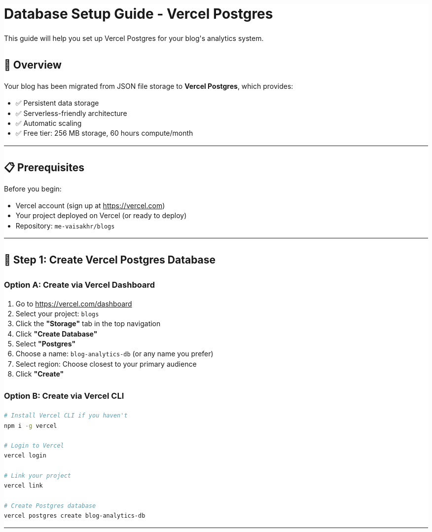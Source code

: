 # Database Setup Guide - Vercel Postgres

This guide will help you set up Vercel Postgres for your blog's analytics system.

## 🎯 Overview

Your blog has been migrated from JSON file storage to **Vercel Postgres**, which provides:
- ✅ Persistent data storage
- ✅ Serverless-friendly architecture
- ✅ Automatic scaling
- ✅ Free tier: 256 MB storage, 60 hours compute/month

---

## 📋 Prerequisites

Before you begin:
- Vercel account (sign up at https://vercel.com)
- Your project deployed on Vercel (or ready to deploy)
- Repository: `me-vaisakhr/blogs`

---

## 🚀 Step 1: Create Vercel Postgres Database

### Option A: Create via Vercel Dashboard

1. Go to https://vercel.com/dashboard
2. Select your project: `blogs`
3. Click the **"Storage"** tab in the top navigation
4. Click **"Create Database"**
5. Select **"Postgres"**
6. Choose a name: `blog-analytics-db` (or any name you prefer)
7. Select region: Choose closest to your primary audience
8. Click **"Create"**

### Option B: Create via Vercel CLI

```bash
# Install Vercel CLI if you haven't
npm i -g vercel

# Login to Vercel
vercel login

# Link your project
vercel link

# Create Postgres database
vercel postgres create blog-analytics-db
```

---